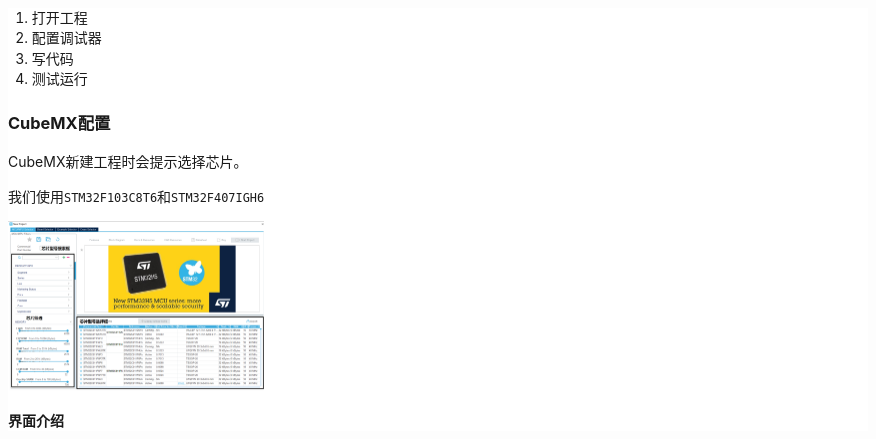 1. 打开工程
2. 配置调试器
3. 写代码
4. 测试运行

### CubeMX配置

CubeMX新建工程时会提示选择芯片。

我们使用`STM32F103C8T6`和`STM32F407IGH6`

<img src="image-20230729224113596.png" alt="image-20230729224113596" style="zoom: 25%;" /> 

**界面介绍**
